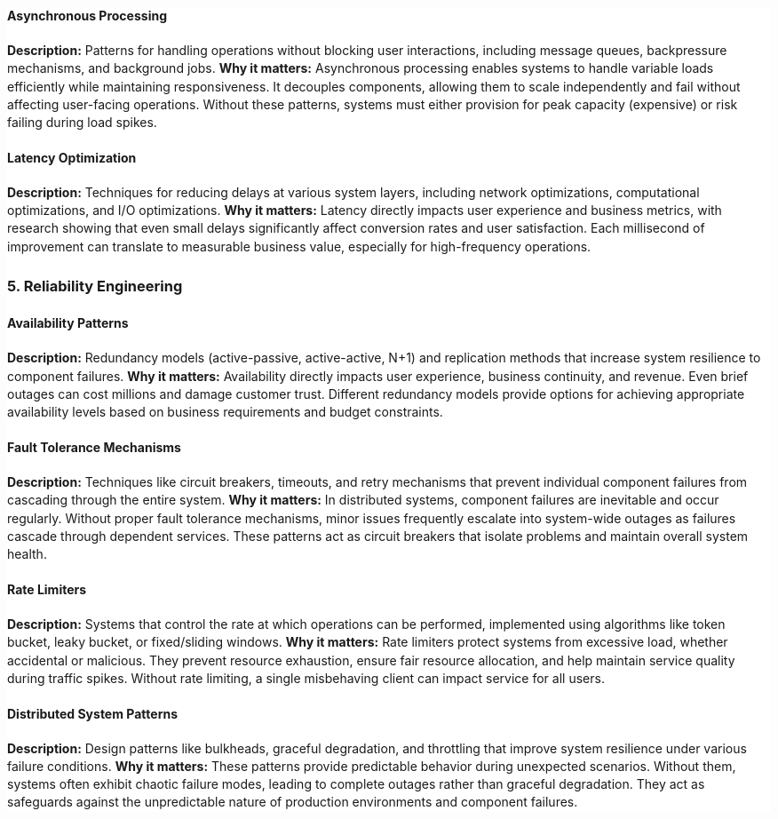 #### Asynchronous Processing

**Description:** Patterns for handling operations without blocking user interactions, including message queues, backpressure mechanisms, and background jobs.
**Why it matters:** Asynchronous processing enables systems to handle variable loads efficiently while maintaining responsiveness. It decouples components, allowing them to scale independently and fail without affecting user-facing operations. Without these patterns, systems must either provision for peak capacity (expensive) or risk failing during load spikes.

#### Latency Optimization

**Description:** Techniques for reducing delays at various system layers, including network optimizations, computational optimizations, and I/O optimizations.
**Why it matters:** Latency directly impacts user experience and business metrics, with research showing that even small delays significantly affect conversion rates and user satisfaction. Each millisecond of improvement can translate to measurable business value, especially for high-frequency operations.

### 5. Reliability Engineering

#### Availability Patterns

**Description:** Redundancy models (active-passive, active-active, N+1) and replication methods that increase system resilience to component failures.
**Why it matters:** Availability directly impacts user experience, business continuity, and revenue. Even brief outages can cost millions and damage customer trust. Different redundancy models provide options for achieving appropriate availability levels based on business requirements and budget constraints.

#### Fault Tolerance Mechanisms

**Description:** Techniques like circuit breakers, timeouts, and retry mechanisms that prevent individual component failures from cascading through the entire system.
**Why it matters:** In distributed systems, component failures are inevitable and occur regularly. Without proper fault tolerance mechanisms, minor issues frequently escalate into system-wide outages as failures cascade through dependent services. These patterns act as circuit breakers that isolate problems and maintain overall system health.

#### Rate Limiters

**Description:** Systems that control the rate at which operations can be performed, implemented using algorithms like token bucket, leaky bucket, or fixed/sliding windows.
**Why it matters:** Rate limiters protect systems from excessive load, whether accidental or malicious. They prevent resource exhaustion, ensure fair resource allocation, and help maintain service quality during traffic spikes. Without rate limiting, a single misbehaving client can impact service for all users.

#### Distributed System Patterns

**Description:** Design patterns like bulkheads, graceful degradation, and throttling that improve system resilience under various failure conditions.
**Why it matters:** These patterns provide predictable behavior during unexpected scenarios. Without them, systems often exhibit chaotic failure modes, leading to complete outages rather than graceful degradation. They act as safeguards against the unpredictable nature of production environments and component failures.
